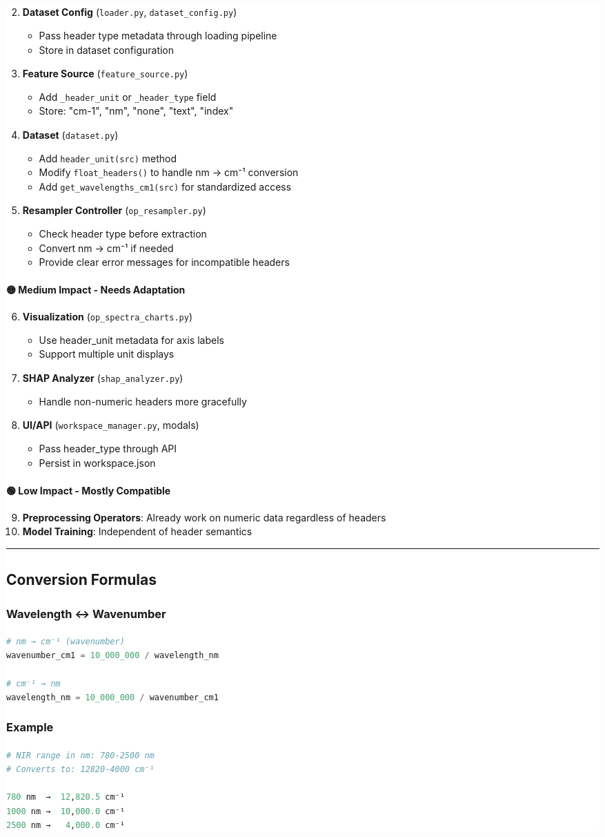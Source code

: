 2. **Dataset Config** (`loader.py`, `dataset_config.py`)
   - Pass header type metadata through loading pipeline
   - Store in dataset configuration

3. **Feature Source** (`feature_source.py`)
   - Add `_header_unit` or `_header_type` field
   - Store: "cm-1", "nm", "none", "text", "index"

4. **Dataset** (`dataset.py`)
   - Add `header_unit(src)` method
   - Modify `float_headers()` to handle nm → cm⁻¹ conversion
   - Add `get_wavelengths_cm1(src)` for standardized access

5. **Resampler Controller** (`op_resampler.py`)
   - Check header type before extraction
   - Convert nm → cm⁻¹ if needed
   - Provide clear error messages for incompatible headers

#### 🟡 **Medium Impact - Needs Adaptation**

6. **Visualization** (`op_spectra_charts.py`)
   - Use header_unit metadata for axis labels
   - Support multiple unit displays

7. **SHAP Analyzer** (`shap_analyzer.py`)
   - Handle non-numeric headers more gracefully

8. **UI/API** (`workspace_manager.py`, modals)
   - Pass header_type through API
   - Persist in workspace.json

#### 🟢 **Low Impact - Mostly Compatible**

9. **Preprocessing Operators**: Already work on numeric data regardless of headers
10. **Model Training**: Independent of header semantics

---

## Conversion Formulas

### Wavelength ↔ Wavenumber
```python
# nm → cm⁻¹ (wavenumber)
wavenumber_cm1 = 10_000_000 / wavelength_nm

# cm⁻¹ → nm
wavelength_nm = 10_000_000 / wavenumber_cm1
```

### Example
```python
# NIR range in nm: 780-2500 nm
# Converts to: 12820-4000 cm⁻¹

780 nm  →  12,820.5 cm⁻¹
1000 nm →  10,000.0 cm⁻¹
2500 nm →   4,000.0 cm⁻¹
```
